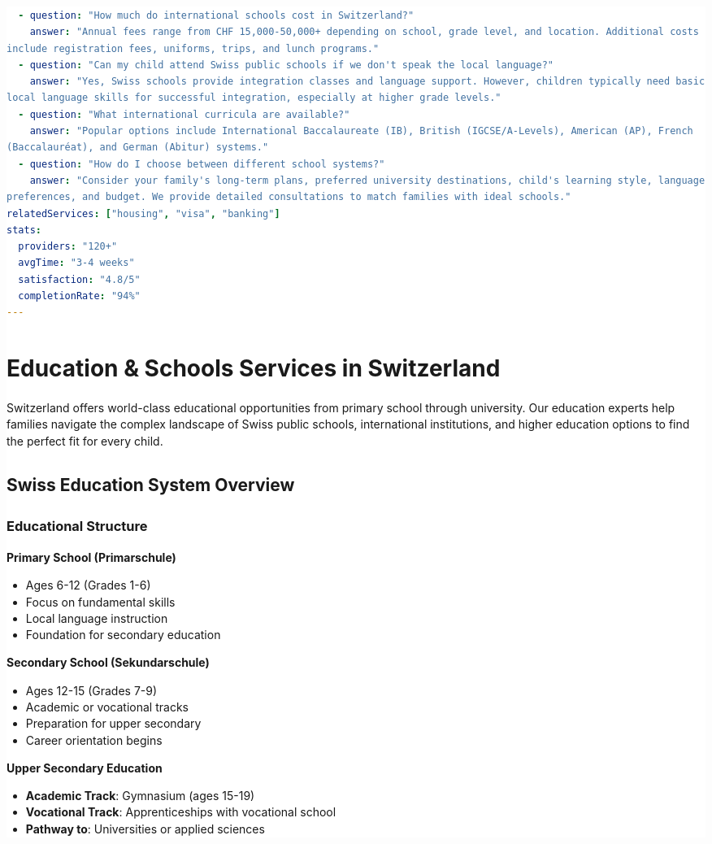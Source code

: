 ```yaml
  - question: "How much do international schools cost in Switzerland?"
    answer: "Annual fees range from CHF 15,000-50,000+ depending on school, grade level, and location. Additional costs include registration fees, uniforms, trips, and lunch programs."
  - question: "Can my child attend Swiss public schools if we don't speak the local language?"
    answer: "Yes, Swiss schools provide integration classes and language support. However, children typically need basic local language skills for successful integration, especially at higher grade levels."
  - question: "What international curricula are available?"
    answer: "Popular options include International Baccalaureate (IB), British (IGCSE/A-Levels), American (AP), French (Baccalauréat), and German (Abitur) systems."
  - question: "How do I choose between different school systems?"
    answer: "Consider your family's long-term plans, preferred university destinations, child's learning style, language preferences, and budget. We provide detailed consultations to match families with ideal schools."
relatedServices: ["housing", "visa", "banking"]
stats:
  providers: "120+"
  avgTime: "3-4 weeks"
  satisfaction: "4.8/5"
  completionRate: "94%"
---
```


# Education & Schools Services in Switzerland

Switzerland offers world-class educational opportunities from primary school through university. Our education experts help families navigate the complex landscape of Swiss public schools, international institutions, and higher education options to find the perfect fit for every child.

## Swiss Education System Overview

### **Educational Structure**

**Primary School (Primarschule)**
- Ages 6-12 (Grades 1-6)
- Focus on fundamental skills
- Local language instruction
- Foundation for secondary education

**Secondary School (Sekundarschule)**
- Ages 12-15 (Grades 7-9)
- Academic or vocational tracks
- Preparation for upper secondary
- Career orientation begins

**Upper Secondary Education**
- **Academic Track**: Gymnasium (ages 15-19)
- **Vocational Track**: Apprenticeships with vocational school
- **Pathway to**: Universities or applied sciences
